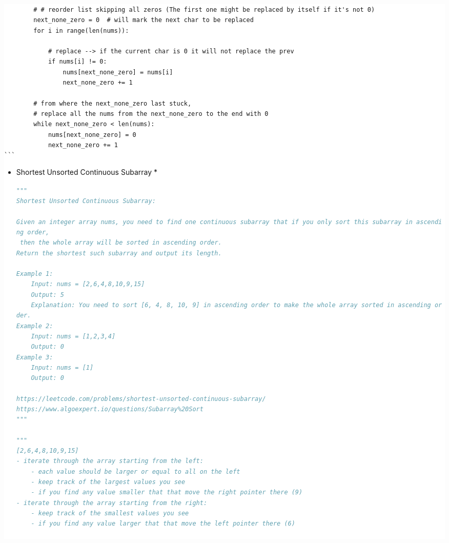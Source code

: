             # # reorder list skipping all zeros (The first one might be replaced by itself if it's not 0)
            next_none_zero = 0  # will mark the next char to be replaced
            for i in range(len(nums)):
    
                # replace --> if the current char is 0 it will not replace the prev
                if nums[i] != 0:
                    nums[next_none_zero] = nums[i]
                    next_none_zero += 1
    
            # from where the next_none_zero last stuck,
            # replace all the nums from the next_none_zero to the end with 0
            while next_none_zero < len(nums):
                nums[next_none_zero] = 0
                next_none_zero += 1
    ```
    

- Shortest Unsorted Continuous Subarray *
    
    ```python
    """
    Shortest Unsorted Continuous Subarray:
    
    Given an integer array nums, you need to find one continuous subarray that if you only sort this subarray in ascending order,
     then the whole array will be sorted in ascending order.
    Return the shortest such subarray and output its length.
    
    Example 1:
        Input: nums = [2,6,4,8,10,9,15]
        Output: 5
        Explanation: You need to sort [6, 4, 8, 10, 9] in ascending order to make the whole array sorted in ascending order.
    Example 2:
        Input: nums = [1,2,3,4]
        Output: 0
    Example 3:
        Input: nums = [1]
        Output: 0
    
    https://leetcode.com/problems/shortest-unsorted-continuous-subarray/
    https://www.algoexpert.io/questions/Subarray%20Sort
    """
    
    """
    [2,6,4,8,10,9,15]
    - iterate through the array starting from the left:
        - each value should be larger or equal to all on the left
        - keep track of the largest values you see
        - if you find any value smaller that that move the right pointer there (9)
    - iterate through the array starting from the right:
        - keep track of the smallest values you see
        - if you find any value larger that that move the left pointer there (6)
        